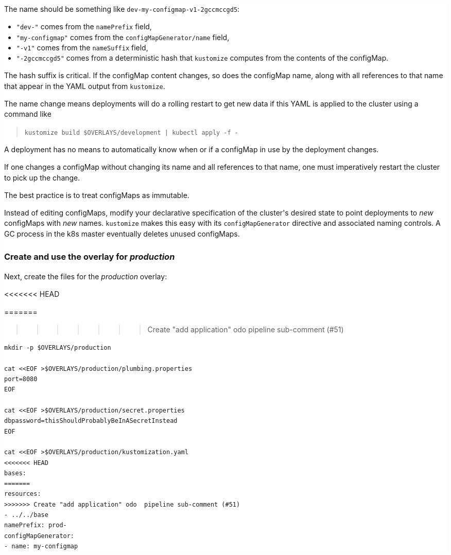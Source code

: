 The name should be something like `dev-my-configmap-v1-2gccmccgd5`:

 * `"dev-"` comes from the `namePrefix` field,
 * `"my-configmap"` comes from the `configMapGenerator/name` field,
 * `"-v1"` comes from the `nameSuffix` field,
 * `"-2gccmccgd5"` comes from a deterministic hash that `kustomize`
    computes from the contents of the configMap.

The hash suffix is critical.  If the configMap content
changes, so does the configMap name, along with all
references to that name that appear in the YAML output
from `kustomize`.

The name change means deployments will do a rolling
restart to get new data if this YAML is applied to the
cluster using a command like

> ```
> kustomize build $OVERLAYS/development | kubectl apply -f -
> ```

A deployment has no means to automatically know when or
if a configMap in use by the deployment changes.

If one changes a configMap without changing its name
and all references to that name, one must imperatively
restart the cluster to pick up the change.

The best practice is to treat configMaps as immutable.

Instead of editing configMaps, modify your declarative
specification of the cluster's desired state to
point deployments to _new_ configMaps with _new_ names.
`kustomize` makes this easy with its
`configMapGenerator` directive and associated naming
controls.  A GC process in the k8s master eventually
deletes unused configMaps.


### Create and use the overlay for _production_

Next, create the files for the _production_ overlay:


<<<<<<< HEAD

=======

>>>>>>> Create "add application" odo  pipeline sub-comment (#51)
```
mkdir -p $OVERLAYS/production

cat <<EOF >$OVERLAYS/production/plumbing.properties
port=8080
EOF

cat <<EOF >$OVERLAYS/production/secret.properties
dbpassword=thisShouldProbablyBeInASecretInstead
EOF

cat <<EOF >$OVERLAYS/production/kustomization.yaml
<<<<<<< HEAD
bases:
=======
resources:
>>>>>>> Create "add application" odo  pipeline sub-comment (#51)
- ../../base
namePrefix: prod-
configMapGenerator:
- name: my-configmap
```